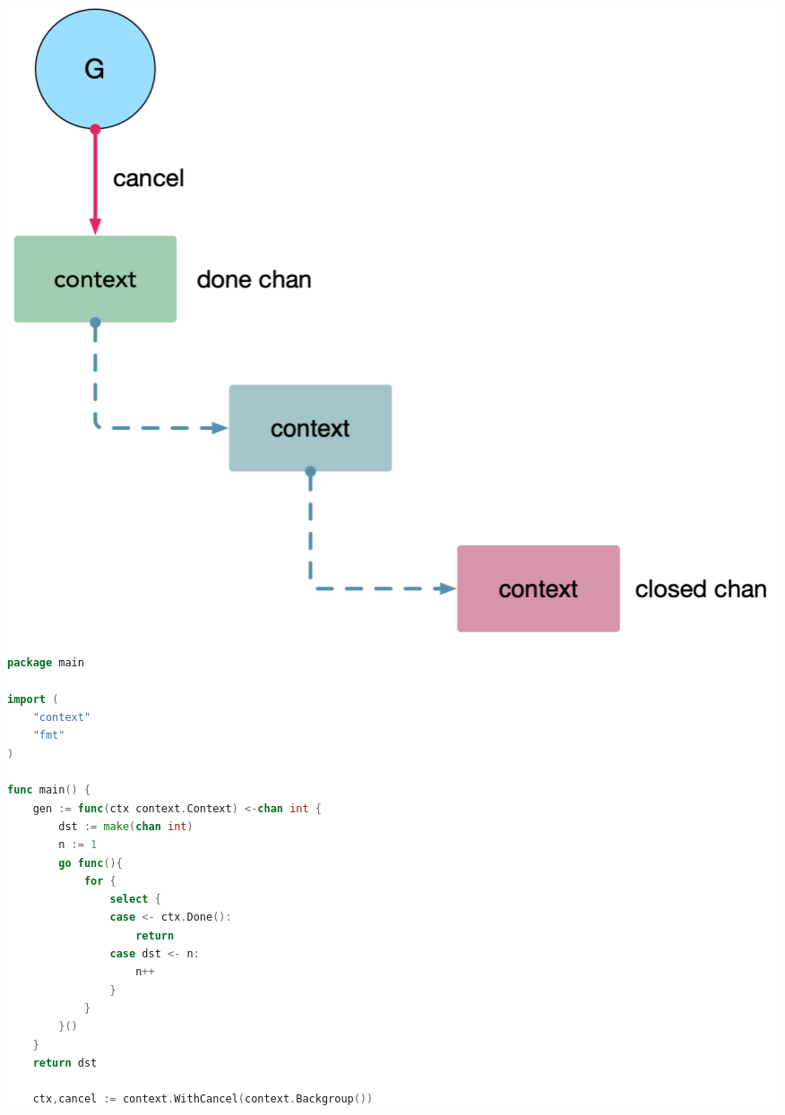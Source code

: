 ![](/images/2344773-20210819165327597-1159333262.png)

```go
package main

import (
	"context"
	"fmt"
)

func main() {
	gen := func(ctx context.Context) <-chan int {
		dst := make(chan int)
		n := 1
		go func(){
			for {
				select {
				case <- ctx.Done():
					return
				case dst <- n:
					n++
				}
			}
		}()
	}
	return dst

	ctx,cancel := context.WithCancel(context.Backgroup())

```